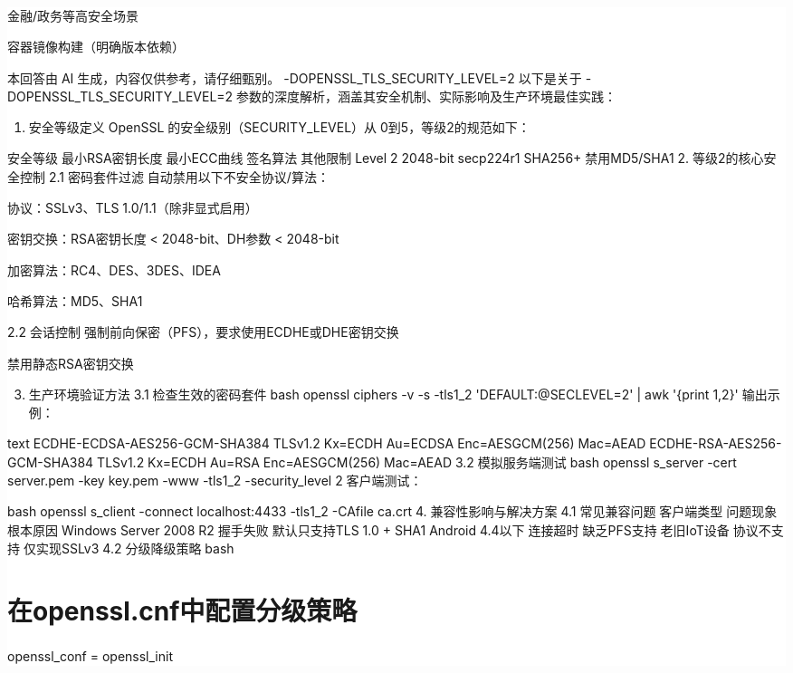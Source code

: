 金融/政务等高安全场景

容器镜像构建（明确版本依赖）

本回答由 AI 生成，内容仅供参考，请仔细甄别。
-DOPENSSL_TLS_SECURITY_LEVEL=2
以下是关于 -DOPENSSL_TLS_SECURITY_LEVEL=2 参数的深度解析，涵盖其安全机制、实际影响及生产环境最佳实践：

1. 安全等级定义
OpenSSL 的安全级别（SECURITY_LEVEL）从 0到5，等级2的规范如下：

安全等级	最小RSA密钥长度	最小ECC曲线	签名算法	其他限制
Level 2	2048-bit	secp224r1	SHA256+	禁用MD5/SHA1
2. 等级2的核心安全控制
2.1 密码套件过滤
自动禁用以下不安全协议/算法：

协议：SSLv3、TLS 1.0/1.1（除非显式启用）

密钥交换：RSA密钥长度 < 2048-bit、DH参数 < 2048-bit

加密算法：RC4、DES、3DES、IDEA

哈希算法：MD5、SHA1

2.2 会话控制
强制前向保密（PFS），要求使用ECDHE或DHE密钥交换

禁用静态RSA密钥交换

3. 生产环境验证方法
3.1 检查生效的密码套件
bash
openssl ciphers -v -s -tls1_2 'DEFAULT:@SECLEVEL=2' | awk '{print $1,$2}'
输出示例：

text
ECDHE-ECDSA-AES256-GCM-SHA384 TLSv1.2 Kx=ECDH Au=ECDSA Enc=AESGCM(256) Mac=AEAD
ECDHE-RSA-AES256-GCM-SHA384 TLSv1.2 Kx=ECDH Au=RSA Enc=AESGCM(256) Mac=AEAD
3.2 模拟服务端测试
bash
openssl s_server -cert server.pem -key key.pem -www -tls1_2 -security_level 2
客户端测试：

bash
openssl s_client -connect localhost:4433 -tls1_2 -CAfile ca.crt
4. 兼容性影响与解决方案
4.1 常见兼容问题
客户端类型	问题现象	根本原因
Windows Server 2008 R2	握手失败	默认只支持TLS 1.0 + SHA1
Android 4.4以下	连接超时	缺乏PFS支持
老旧IoT设备	协议不支持	仅实现SSLv3
4.2 分级降级策略
bash
# 在openssl.cnf中配置分级策略
openssl_conf = openssl_init
